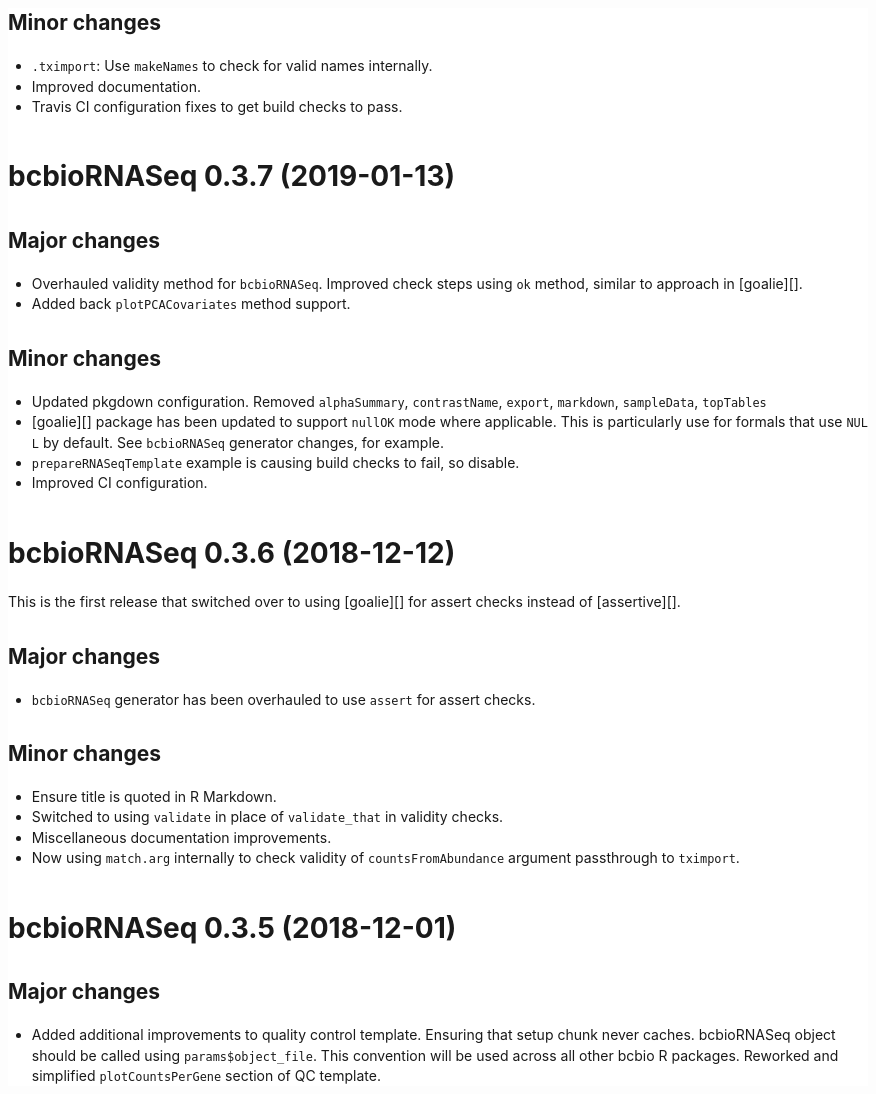## Minor changes

- `.tximport`: Use `makeNames` to check for valid names internally.
- Improved documentation.
- Travis CI configuration fixes to get build checks to pass.

# bcbioRNASeq 0.3.7 (2019-01-13)

## Major changes

- Overhauled validity method for `bcbioRNASeq`. Improved check steps using `ok`
  method, similar to approach in [goalie][].
- Added back `plotPCACovariates` method support.

## Minor changes

- Updated pkgdown configuration. Removed `alphaSummary`, `contrastName`,
  `export`, `markdown`, `sampleData`, `topTables`
- [goalie][] package has been updated to support `nullOK` mode where applicable.
  This is particularly use for formals that use `NULL` by default. See
  `bcbioRNASeq` generator changes, for example.
- `prepareRNASeqTemplate` example is causing build checks to fail, so disable.
- Improved CI configuration.

# bcbioRNASeq 0.3.6 (2018-12-12)

This is the first release that switched over to using [goalie][] for assert
checks instead of [assertive][].

## Major changes

- `bcbioRNASeq` generator has been overhauled to use `assert` for assert checks.

## Minor changes

- Ensure title is quoted in R Markdown.
- Switched to using `validate` in place of `validate_that` in validity checks.
- Miscellaneous documentation improvements.
- Now using `match.arg` internally to check validity of `countsFromAbundance`
  argument passthrough to `tximport`.

# bcbioRNASeq 0.3.5 (2018-12-01)

## Major changes

- Added additional improvements to quality control template. Ensuring that setup
  chunk never caches. bcbioRNASeq object should be called using
  `params$object_file`. This convention will be used across all other bcbio R
  packages. Reworked and simplified `plotCountsPerGene` section of QC template.


[annotationhub]: https://bioconductor.org/packages/AnnotationHub/
[appveyor ci]: https://ci.appveyor.com/
[basejump]: https://r.acidgenomics.com/packages/basejump/
[bcbio]: https://github.com/bcbio/bcbio-nextgen/
[bcbiobase]: https://r.acidgenomics.com/packages/bcbiobase/
[bcbiornaseq]: https://r.acidgenomics.com/packages/bcbiornaseq/
[bcbiosinglecell]: https://r.acidgenomics.com/packages/bcbiosinglecell/
[bcbiosmallrna]: https://github.com/lpantano/bcbioSmallRna/
[bioconda]: https://bioconda.github.io/
[bioconductor]: https://bioconductor.org/
[biomart]: https://bioconductor.org/packages/biomaRt/
[bioverbs]: https://bioverbs.acidgenomics.com/
[chbutils]: https://github.com/hbc/CHBUtils/
[clusterprofiler]: https://bioconductor.org/packages/clusterProfiler/
[covr]: https://github.com/r-lib/covr/
[degreport]: https://bioconductor.org/packages/DEGreport/
[deseq2]: https://bioconductor.org/packages/DESeq2/
[deseqanalysis]: https://deseqanalysis.acidgenomcis.com/
[dplyr]: https://dplyr.tidyverse.org/
[dropbox]: https://dropbox.com/
[edger]: https://bioconductor.org/packages/edgeR/
[ensdb.hsapiens.v75]: https://bioconductor.org/packages/EnsDb.Hsapiens.v75/
[ensembl]: https://www.ensembl.org/
[ensembldb]: https://bioconductor.org/packages/ensembldb/
[f1000 workflow]: http://dx.doi.org/10.12688/f1000research.12093.2
[f1000]: https://f1000.com/
[ggplot2]: https://ggplot2.tidyverse.org/
[hbc]: https://bioinformatics.sph.harvard.edu/
[lintr]: https://github.com/jimhester/lintr/
[macos]: https://www.apple.com/macos/
[markdown]: https://daringfireball.net/projects/markdown/syntax/
[r markdown]: https://rmarkdown.rstudio.com/
[r]: https://www.r-project.org/
[rdavidwebservice]: https://bioconductor.org/packages/RDAVIDWebService/
[rlang]: https://cran.r-project.org/package=rlang
[stem cell commons]: http://stemcellcommons.org/
[testthat]: https://github.com/hadley/testthat/
[tidyeval]: https://tidyeval.tidyverse.org/
[tidyverse]: https://www.tidyverse.org/
[travis ci]: https://travis-ci.org/
[tximport]: https://bioconductor.org/packages/tximport/
[viridis]: https://cran.r-project.org/web/packages/viridis/index.html
[windows]: https://www.microsoft.com/en-us/windows/